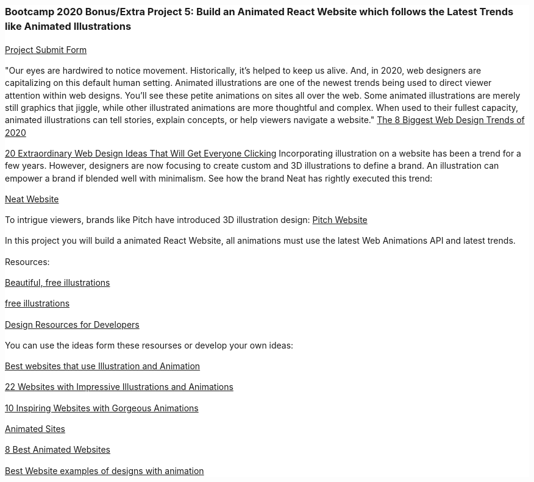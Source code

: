 
### Bootcamp 2020 Bonus/Extra Project 5: Build an Animated React Website which follows the Latest Trends like Animated Illustrations

[Project Submit Form](https://docs.google.com/forms/d/e/1FAIpQLSdhHS93c4GCfxTAJYkuIG8nSp9kRp1pYcLW9r-20TNO2P6wIA/viewform)

"Our eyes are hardwired to notice movement. Historically, it’s helped to keep us alive. And, in 2020, web designers are capitalizing on this default human setting.
Animated illustrations are one of the newest trends being used to direct viewer attention within web designs.  You’ll see these petite animations on sites all over the web.
Some animated illustrations are merely still graphics that jiggle, while other illustrated animations are more thoughtful and complex. When used to their fullest capacity, animated illustrations can tell stories, explain concepts, or help viewers navigate a website."
[The 8 Biggest Web Design Trends of 2020](https://www.crowdspring.com/blog/web-design-trends-2020/)

[20 Extraordinary Web Design Ideas That Will Get Everyone Clicking](https://www.jeffbullas.com/web-design-ideas/)
Incorporating illustration on a website has been a trend for a few years. However, designers are now focusing to create custom and 3D illustrations to define a brand.
An illustration can empower a brand if blended well with minimalism. See how the brand Neat has rightly executed this trend:

[Neat Website](https://thisisneat.com.au/)

To intrigue viewers, brands like Pitch have introduced 3D illustration design:
[Pitch Website](https://pitch.com/)


In this project you will build a animated React Website, all animations must use the latest Web Animations API and latest trends.

Resources:

[Beautiful, free illustrations](https://www.drawkit.io/)

[free illustrations](https://freellustrations.com/)

[Design Resources for Developers](https://github.com/bradtraversy/design-resources-for-developers)

You can use the ideas form these resourses or develop your own ideas:

[Best websites that use Illustration and Animation](https://madebyshape.co.uk/web-design-blog/best-websites-that-use-illustration-and-animation/)

[22 Websites with Impressive Illustrations and Animations](https://www.thebestdesigns.com/collections/websites-with-bold-colorful-illustrations-and-animations)

[10 Inspiring Websites with Gorgeous Animations](https://1stwebdesigner.com/10-inspiring-websites-with-gorgeous-animations/)

[Animated Sites](https://www.cssdesignawards.com/website-gallery?feature=animated)

[8 Best Animated Websites](https://www.mockplus.com/blog/post/best-animated-websites)

[Best Website examples of designs with animation](https://www.awwwards.com/websites/animation/)


